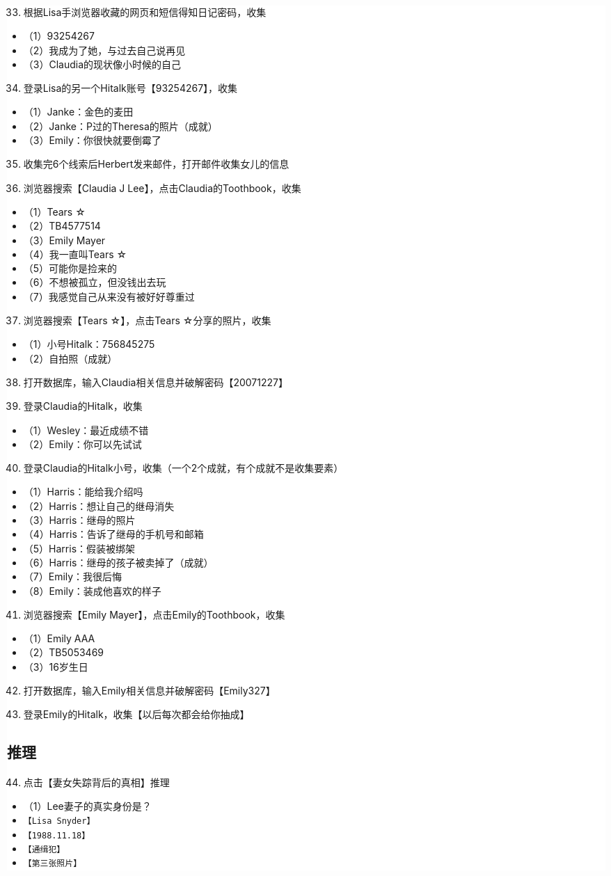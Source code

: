 33. 根据Lisa手浏览器收藏的网页和短信得知日记密码，收集
* （1）93254267
* （2）我成为了她，与过去自己说再见
* （3）Claudia的现状像小时候的自己

34. 登录Lisa的另一个Hitalk账号【93254267】，收集
* （1）Janke：金色的麦田
* （2）Janke：P过的Theresa的照片（成就）
* （3）Emily：你很快就要倒霉了

35. 收集完6个线索后Herbert发来邮件，打开邮件收集女儿的信息

36. 浏览器搜索【Claudia J Lee】，点击Claudia的Toothbook，收集
* （1）Tears ☆
* （2）TB4577514
* （3）Emily Mayer
* （4）我一直叫Tears ☆
* （5）可能你是捡来的
* （6）不想被孤立，但没钱出去玩
* （7）我感觉自己从来没有被好好尊重过

37. 浏览器搜索【Tears ☆】，点击Tears ☆分享的照片，收集
* （1）小号Hitalk：756845275
* （2）自拍照（成就）

38. 打开数据库，输入Claudia相关信息并破解密码【20071227】

39. 登录Claudia的Hitalk，收集
* （1）Wesley：最近成绩不错
* （2）Emily：你可以先试试

40. 登录Claudia的Hitalk小号，收集（一个2个成就，有个成就不是收集要素）
* （1）Harris：能给我介绍吗
* （2）Harris：想让自己的继母消失
* （3）Harris：继母的照片
* （4）Harris：告诉了继母的手机号和邮箱
* （5）Harris：假装被绑架
* （6）Harris：继母的孩子被卖掉了（成就）
* （7）Emily：我很后悔
* （8）Emily：装成他喜欢的样子

41. 浏览器搜索【Emily Mayer】，点击Emily的Toothbook，收集
* （1）Emily AAA
* （2）TB5053469
* （3）16岁生日

42. 打开数据库，输入Emily相关信息并破解密码【Emily327】

43. 登录Emily的Hitalk，收集【以后每次都会给你抽成】

## 推理

44. 点击【妻女失踪背后的真相】推理
* （1）Lee妻子的真实身份是？
* `【Lisa Snyder】`
* `【1988.11.18】`
* `【通缉犯】`
* `【第三张照片】`
